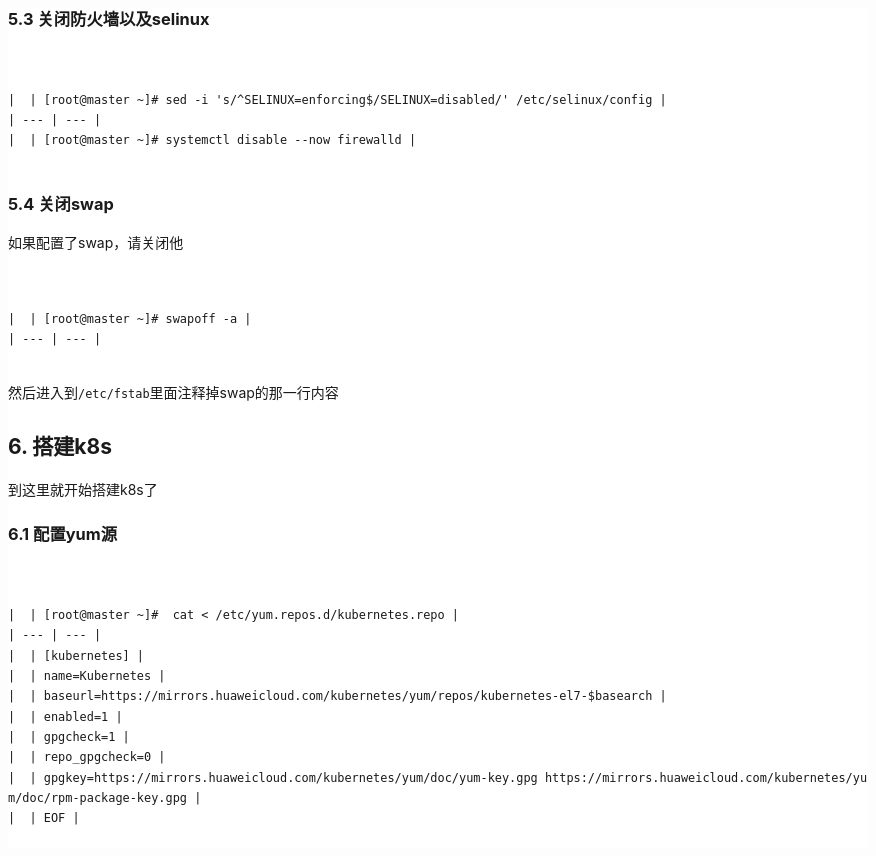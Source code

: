 ### 5\.3 关闭防火墙以及selinux



```


|  | [root@master ~]# sed -i 's/^SELINUX=enforcing$/SELINUX=disabled/' /etc/selinux/config |
| --- | --- |
|  | [root@master ~]# systemctl disable --now firewalld |


```

### 5\.4 关闭swap


如果配置了swap，请关闭他



```


|  | [root@master ~]# swapoff -a |
| --- | --- |


```

然后进入到`/etc/fstab`里面注释掉swap的那一行内容


## 6\. 搭建k8s


到这里就开始搭建k8s了


### 6\.1 配置yum源



```


|  | [root@master ~]#  cat < /etc/yum.repos.d/kubernetes.repo |
| --- | --- |
|  | [kubernetes] |
|  | name=Kubernetes |
|  | baseurl=https://mirrors.huaweicloud.com/kubernetes/yum/repos/kubernetes-el7-$basearch |
|  | enabled=1 |
|  | gpgcheck=1 |
|  | repo_gpgcheck=0 |
|  | gpgkey=https://mirrors.huaweicloud.com/kubernetes/yum/doc/yum-key.gpg https://mirrors.huaweicloud.com/kubernetes/yum/doc/rpm-package-key.gpg |
|  | EOF |


```
